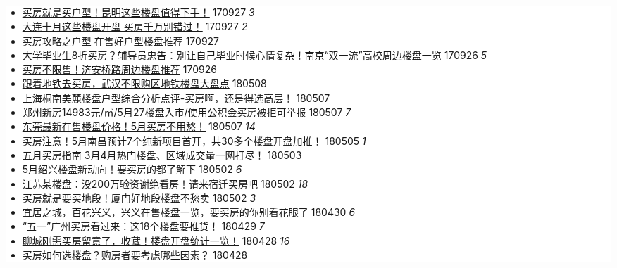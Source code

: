 - [买房就是买户型！昆明这些楼盘值得下手！](http://jkwz.applinzi.com/ittc/7017947009473053713.html#%E4%B9%B0%E6%88%BF%E5%B0%B1%E6%98%AF%E4%B9%B0%E6%88%B7%E5%9E%8B%EF%BC%81%E6%98%86%E6%98%8E%E8%BF%99%E4%BA%9B%E6%A5%BC%E7%9B%98%E5%80%BC%E5%BE%97%E4%B8%8B%E6%89%8B%EF%BC%81) 170927 *3* 
- [大连十月这些楼盘开盘 买房千万别错过！](http://jkwz.applinzi.com/ittc/7017923109754258448.html#%E5%A4%A7%E8%BF%9E%E5%8D%81%E6%9C%88%E8%BF%99%E4%BA%9B%E6%A5%BC%E7%9B%98%E5%BC%80%E7%9B%98+%E4%B9%B0%E6%88%BF%E5%8D%83%E4%B8%87%E5%88%AB%E9%94%99%E8%BF%87%EF%BC%81) 170927 *2* 
- [买房攻略之户型 在售好户型楼盘推荐](http://jkwz.applinzi.com/ittc/7017768434216207377.html#%E4%B9%B0%E6%88%BF%E6%94%BB%E7%95%A5%E4%B9%8B%E6%88%B7%E5%9E%8B+%E5%9C%A8%E5%94%AE%E5%A5%BD%E6%88%B7%E5%9E%8B%E6%A5%BC%E7%9B%98%E6%8E%A8%E8%8D%90) 170927  
- [大学毕业生8折买房？辅导员忠告：别让自己毕业时候心情复杂！南京“双一流”高校周边楼盘一览](http://jkwz.applinzi.com/ittc/7017748814109344784.html#%E5%A4%A7%E5%AD%A6%E6%AF%95%E4%B8%9A%E7%94%9F8%E6%8A%98%E4%B9%B0%E6%88%BF%EF%BC%9F%E8%BE%85%E5%AF%BC%E5%91%98%E5%BF%A0%E5%91%8A%EF%BC%9A%E5%88%AB%E8%AE%A9%E8%87%AA%E5%B7%B1%E6%AF%95%E4%B8%9A%E6%97%B6%E5%80%99%E5%BF%83%E6%83%85%E5%A4%8D%E6%9D%82%EF%BC%81%E5%8D%97%E4%BA%AC%E2%80%9C%E5%8F%8C%E4%B8%80%E6%B5%81%E2%80%9D%E9%AB%98%E6%A0%A1%E5%91%A8%E8%BE%B9%E6%A5%BC%E7%9B%98%E4%B8%80%E8%A7%88) 170926 *5* 
- [买房不限售！济安桥路周边楼盘推荐](http://jkwz.applinzi.com/ittc/7017650320442917904.html#%E4%B9%B0%E6%88%BF%E4%B8%8D%E9%99%90%E5%94%AE%EF%BC%81%E6%B5%8E%E5%AE%89%E6%A1%A5%E8%B7%AF%E5%91%A8%E8%BE%B9%E6%A5%BC%E7%9B%98%E6%8E%A8%E8%8D%90) 170926  
- [跟着地铁去买房，武汉不限购区地铁楼盘大盘点](http://jkwz.applinzi.com/ittc/7100694154789258251.html#%E8%B7%9F%E7%9D%80%E5%9C%B0%E9%93%81%E5%8E%BB%E4%B9%B0%E6%88%BF%EF%BC%8C%E6%AD%A6%E6%B1%89%E4%B8%8D%E9%99%90%E8%B4%AD%E5%8C%BA%E5%9C%B0%E9%93%81%E6%A5%BC%E7%9B%98%E5%A4%A7%E7%9B%98%E7%82%B9) 180508  
- [上海桐南美麓楼盘户型综合分析点评-买房啊，还是得选高层！](http://jkwz.applinzi.com/ittc/7100469894426657803.html#%E4%B8%8A%E6%B5%B7%E6%A1%90%E5%8D%97%E7%BE%8E%E9%BA%93%E6%A5%BC%E7%9B%98%E6%88%B7%E5%9E%8B%E7%BB%BC%E5%90%88%E5%88%86%E6%9E%90%E7%82%B9%E8%AF%84-%E4%B9%B0%E6%88%BF%E5%95%8A%EF%BC%8C%E8%BF%98%E6%98%AF%E5%BE%97%E9%80%89%E9%AB%98%E5%B1%82%EF%BC%81) 180507  
- [郑州新房14983元/㎡/5月27楼盘入市/使用公积金买房被拒可举报](http://jkwz.applinzi.com/ittc/7100316914016584711.html#%E9%83%91%E5%B7%9E%E6%96%B0%E6%88%BF14983%E5%85%83%2F%E3%8E%A1%2F5%E6%9C%8827%E6%A5%BC%E7%9B%98%E5%85%A5%E5%B8%82%2F%E4%BD%BF%E7%94%A8%E5%85%AC%E7%A7%AF%E9%87%91%E4%B9%B0%E6%88%BF%E8%A2%AB%E6%8B%92%E5%8F%AF%E4%B8%BE%E6%8A%A5) 180507 *7* 
- [东莞最新在售楼盘价格！5月买房不用愁！](http://jkwz.applinzi.com/ittc/7100307237966971914.html#%E4%B8%9C%E8%8E%9E%E6%9C%80%E6%96%B0%E5%9C%A8%E5%94%AE%E6%A5%BC%E7%9B%98%E4%BB%B7%E6%A0%BC%EF%BC%815%E6%9C%88%E4%B9%B0%E6%88%BF%E4%B8%8D%E7%94%A8%E6%84%81%EF%BC%81) 180507 *14* 
- [买房注意！5月南昌预计7个纯新项目首开，共30多个楼盘开盘加推！](http://jkwz.applinzi.com/ittc/7099587191393223687.html#%E4%B9%B0%E6%88%BF%E6%B3%A8%E6%84%8F%EF%BC%815%E6%9C%88%E5%8D%97%E6%98%8C%E9%A2%84%E8%AE%A17%E4%B8%AA%E7%BA%AF%E6%96%B0%E9%A1%B9%E7%9B%AE%E9%A6%96%E5%BC%80%EF%BC%8C%E5%85%B130%E5%A4%9A%E4%B8%AA%E6%A5%BC%E7%9B%98%E5%BC%80%E7%9B%98%E5%8A%A0%E6%8E%A8%EF%BC%81) 180505 *1* 
- [五月买房指南 3月4月热门楼盘、区域成交量一网打尽！](http://jkwz.applinzi.com/ittc/7098840721304060935.html#%E4%BA%94%E6%9C%88%E4%B9%B0%E6%88%BF%E6%8C%87%E5%8D%97+3%E6%9C%884%E6%9C%88%E7%83%AD%E9%97%A8%E6%A5%BC%E7%9B%98%E3%80%81%E5%8C%BA%E5%9F%9F%E6%88%90%E4%BA%A4%E9%87%8F%E4%B8%80%E7%BD%91%E6%89%93%E5%B0%BD%EF%BC%81) 180503  
- [5月绍兴楼盘新动向！要买房的都了解下](http://jkwz.applinzi.com/ittc/7098456876717179910.html#5%E6%9C%88%E7%BB%8D%E5%85%B4%E6%A5%BC%E7%9B%98%E6%96%B0%E5%8A%A8%E5%90%91%EF%BC%81%E8%A6%81%E4%B9%B0%E6%88%BF%E7%9A%84%E9%83%BD%E4%BA%86%E8%A7%A3%E4%B8%8B) 180502 *6* 
- [江苏某楼盘：没200万验资谢绝看房！请来宿迁买房吧](http://jkwz.applinzi.com/ittc/7098450899209028624.html#%E6%B1%9F%E8%8B%8F%E6%9F%90%E6%A5%BC%E7%9B%98%EF%BC%9A%E6%B2%A1200%E4%B8%87%E9%AA%8C%E8%B5%84%E8%B0%A2%E7%BB%9D%E7%9C%8B%E6%88%BF%EF%BC%81%E8%AF%B7%E6%9D%A5%E5%AE%BF%E8%BF%81%E4%B9%B0%E6%88%BF%E5%90%A7) 180502 *18* 
- [买房就是要买地段！厦门好地段楼盘不愁卖](http://jkwz.applinzi.com/ittc/7098444036308468746.html#%E4%B9%B0%E6%88%BF%E5%B0%B1%E6%98%AF%E8%A6%81%E4%B9%B0%E5%9C%B0%E6%AE%B5%EF%BC%81%E5%8E%A6%E9%97%A8%E5%A5%BD%E5%9C%B0%E6%AE%B5%E6%A5%BC%E7%9B%98%E4%B8%8D%E6%84%81%E5%8D%96) 180502 *3* 
- [宜居之城，百花兴义，兴义在售楼盘一览，要买房的你别看花眼了](http://jkwz.applinzi.com/ittc/7097840186367149072.html#%E5%AE%9C%E5%B1%85%E4%B9%8B%E5%9F%8E%EF%BC%8C%E7%99%BE%E8%8A%B1%E5%85%B4%E4%B9%89%EF%BC%8C%E5%85%B4%E4%B9%89%E5%9C%A8%E5%94%AE%E6%A5%BC%E7%9B%98%E4%B8%80%E8%A7%88%EF%BC%8C%E8%A6%81%E4%B9%B0%E6%88%BF%E7%9A%84%E4%BD%A0%E5%88%AB%E7%9C%8B%E8%8A%B1%E7%9C%BC%E4%BA%86) 180430 *6* 
- [“五一”广州买房看过来：这18个楼盘要推货！](http://jkwz.applinzi.com/ittc/7097370277149410320.html#%E2%80%9C%E4%BA%94%E4%B8%80%E2%80%9D%E5%B9%BF%E5%B7%9E%E4%B9%B0%E6%88%BF%E7%9C%8B%E8%BF%87%E6%9D%A5%EF%BC%9A%E8%BF%9918%E4%B8%AA%E6%A5%BC%E7%9B%98%E8%A6%81%E6%8E%A8%E8%B4%A7%EF%BC%81) 180429 *7* 
- [聊城刚需买房留意了，收藏！楼盘开盘统计一览！](http://jkwz.applinzi.com/ittc/7097164129477592074.html#%E8%81%8A%E5%9F%8E%E5%88%9A%E9%9C%80%E4%B9%B0%E6%88%BF%E7%95%99%E6%84%8F%E4%BA%86%EF%BC%8C%E6%94%B6%E8%97%8F%EF%BC%81%E6%A5%BC%E7%9B%98%E5%BC%80%E7%9B%98%E7%BB%9F%E8%AE%A1%E4%B8%80%E8%A7%88%EF%BC%81) 180428 *16* 
- [买房如何选楼盘？购房者要考虑哪些因素？](http://jkwz.applinzi.com/ittc/7096985416739849226.html#%E4%B9%B0%E6%88%BF%E5%A6%82%E4%BD%95%E9%80%89%E6%A5%BC%E7%9B%98%EF%BC%9F%E8%B4%AD%E6%88%BF%E8%80%85%E8%A6%81%E8%80%83%E8%99%91%E5%93%AA%E4%BA%9B%E5%9B%A0%E7%B4%A0%EF%BC%9F) 180428  